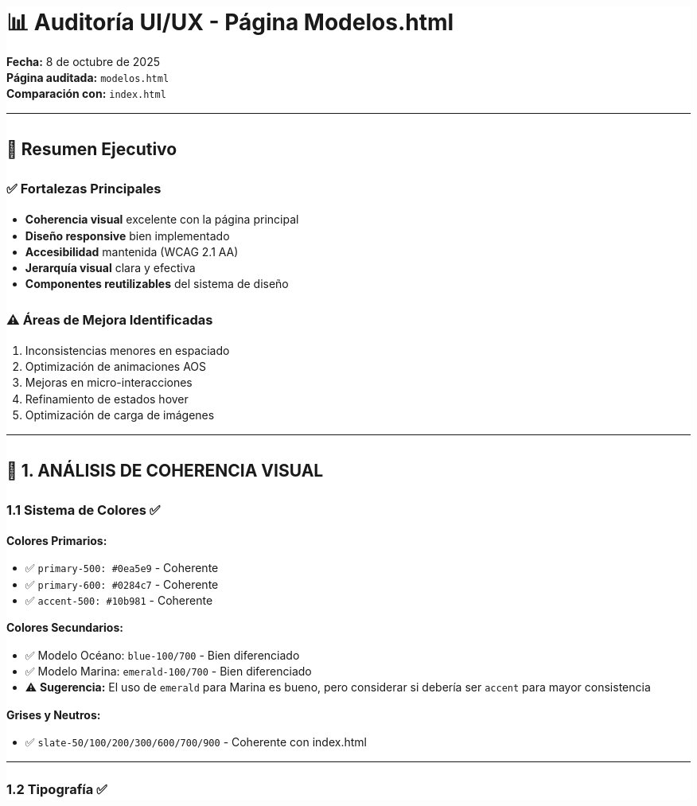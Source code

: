 # 📊 Auditoría UI/UX - Página Modelos.html

**Fecha:** 8 de octubre de 2025  
**Página auditada:** `modelos.html`  
**Comparación con:** `index.html`

---

## 🎯 Resumen Ejecutivo

### ✅ Fortalezas Principales

- **Coherencia visual** excelente con la página principal
- **Diseño responsive** bien implementado
- **Accesibilidad** mantenida (WCAG 2.1 AA)
- **Jerarquía visual** clara y efectiva
- **Componentes reutilizables** del sistema de diseño

### ⚠️ Áreas de Mejora Identificadas

1. Inconsistencias menores en espaciado
2. Optimización de animaciones AOS
3. Mejoras en micro-interacciones
4. Refinamiento de estados hover
5. Optimización de carga de imágenes

---

## 📐 1. ANÁLISIS DE COHERENCIA VISUAL

### 1.1 Sistema de Colores ✅

**Colores Primarios:**

- ✅ `primary-500: #0ea5e9` - Coherente
- ✅ `primary-600: #0284c7` - Coherente
- ✅ `accent-500: #10b981` - Coherente

**Colores Secundarios:**

- ✅ Modelo Océano: `blue-100/700` - Bien diferenciado
- ✅ Modelo Marina: `emerald-100/700` - Bien diferenciado
- ⚠️ **Sugerencia:** El uso de `emerald` para Marina es bueno, pero considerar
  si debería ser `accent` para mayor consistencia

**Grises y Neutros:**

- ✅ `slate-50/100/200/300/600/700/900` - Coherente con index.html

---

### 1.2 Tipografía ✅
